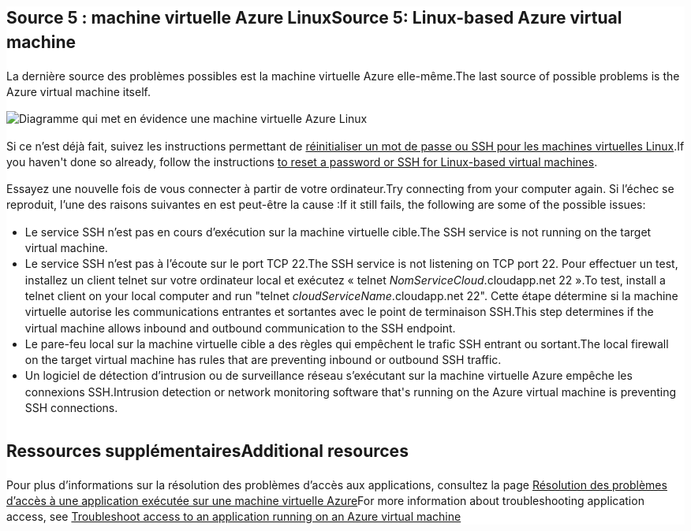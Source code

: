 ## <a name="source-5-linux-based-azure-virtual-machine"></a><span data-ttu-id="d2cb9-183">Source 5 : machine virtuelle Azure Linux</span><span class="sxs-lookup"><span data-stu-id="d2cb9-183">Source 5: Linux-based Azure virtual machine</span></span>
<span data-ttu-id="d2cb9-184">La dernière source des problèmes possibles est la machine virtuelle Azure elle-même.</span><span class="sxs-lookup"><span data-stu-id="d2cb9-184">The last source of possible problems is the Azure virtual machine itself.</span></span>

![Diagramme qui met en évidence une machine virtuelle Azure Linux](./media/detailed-troubleshoot-ssh-connection/ssh-tshoot5.png)

<span data-ttu-id="d2cb9-186">Si ce n’est déjà fait, suivez les instructions permettant de [réinitialiser un mot de passe ou SSH pour les machines virtuelles Linux](classic/reset-access.md?toc=%2fazure%2fvirtual-machines%2flinux%2fclassic%2ftoc.json).</span><span class="sxs-lookup"><span data-stu-id="d2cb9-186">If you haven't done so already, follow the instructions [to reset a password or SSH for Linux-based virtual machines](classic/reset-access.md?toc=%2fazure%2fvirtual-machines%2flinux%2fclassic%2ftoc.json).</span></span>

<span data-ttu-id="d2cb9-187">Essayez une nouvelle fois de vous connecter à partir de votre ordinateur.</span><span class="sxs-lookup"><span data-stu-id="d2cb9-187">Try connecting from your computer again.</span></span> <span data-ttu-id="d2cb9-188">Si l’échec se reproduit, l’une des raisons suivantes en est peut-être la cause :</span><span class="sxs-lookup"><span data-stu-id="d2cb9-188">If it still fails, the following are some of the possible issues:</span></span>

* <span data-ttu-id="d2cb9-189">Le service SSH n’est pas en cours d’exécution sur la machine virtuelle cible.</span><span class="sxs-lookup"><span data-stu-id="d2cb9-189">The SSH service is not running on the target virtual machine.</span></span>
* <span data-ttu-id="d2cb9-190">Le service SSH n’est pas à l’écoute sur le port TCP 22.</span><span class="sxs-lookup"><span data-stu-id="d2cb9-190">The SSH service is not listening on TCP port 22.</span></span> <span data-ttu-id="d2cb9-191">Pour effectuer un test, installez un client telnet sur votre ordinateur local et exécutez « telnet *NomServiceCloud*.cloudapp.net 22 ».</span><span class="sxs-lookup"><span data-stu-id="d2cb9-191">To test, install a telnet client on your local computer and run "telnet *cloudServiceName*.cloudapp.net 22".</span></span> <span data-ttu-id="d2cb9-192">Cette étape détermine si la machine virtuelle autorise les communications entrantes et sortantes avec le point de terminaison SSH.</span><span class="sxs-lookup"><span data-stu-id="d2cb9-192">This step determines if the virtual machine allows inbound and outbound communication to the SSH endpoint.</span></span>
* <span data-ttu-id="d2cb9-193">Le pare-feu local sur la machine virtuelle cible a des règles qui empêchent le trafic SSH entrant ou sortant.</span><span class="sxs-lookup"><span data-stu-id="d2cb9-193">The local firewall on the target virtual machine has rules that are preventing inbound or outbound SSH traffic.</span></span>
* <span data-ttu-id="d2cb9-194">Un logiciel de détection d’intrusion ou de surveillance réseau s’exécutant sur la machine virtuelle Azure empêche les connexions SSH.</span><span class="sxs-lookup"><span data-stu-id="d2cb9-194">Intrusion detection or network monitoring software that's running on the Azure virtual machine is preventing SSH connections.</span></span>

## <a name="additional-resources"></a><span data-ttu-id="d2cb9-195">Ressources supplémentaires</span><span class="sxs-lookup"><span data-stu-id="d2cb9-195">Additional resources</span></span>
<span data-ttu-id="d2cb9-196">Pour plus d’informations sur la résolution des problèmes d’accès aux applications, consultez la page [Résolution des problèmes d’accès à une application exécutée sur une machine virtuelle Azure](troubleshoot-app-connection.md)</span><span class="sxs-lookup"><span data-stu-id="d2cb9-196">For more information about troubleshooting application access, see [Troubleshoot access to an application running on an Azure virtual machine](troubleshoot-app-connection.md)</span></span>
